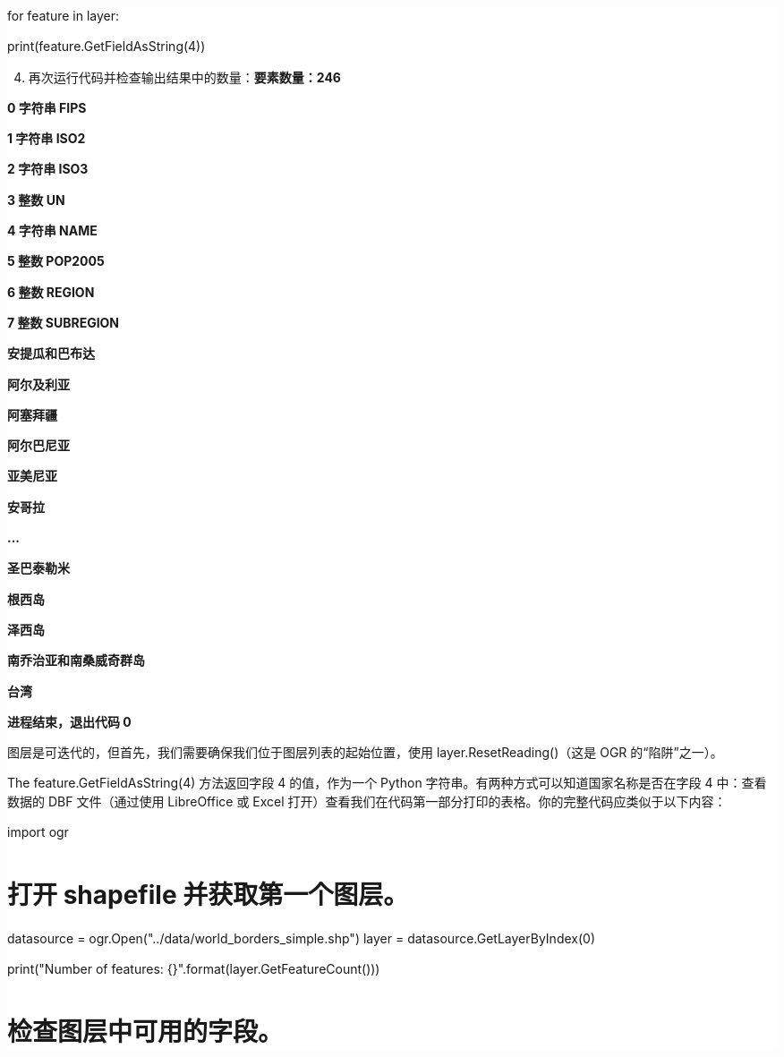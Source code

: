 for feature in layer:

print(feature.GetFieldAsString(4))

4. 再次运行代码并检查输出结果中的数量：**要素数量：246**

**0 字符串 FIPS**

**1 字符串 ISO2**

**2 字符串 ISO3**

**3 整数 UN**

**4 字符串 NAME**

**5 整数 POP2005**

**6 整数 REGION**

**7 整数 SUBREGION**

**安提瓜和巴布达**

**阿尔及利亚**

**阿塞拜疆**

**阿尔巴尼亚**

**亚美尼亚**

**安哥拉**

**...**

**圣巴泰勒米**

**根西岛**

**泽西岛**

**南乔治亚和南桑威奇群岛**

**台湾**

**进程结束，退出代码 0**

图层是可迭代的，但首先，我们需要确保我们位于图层列表的起始位置，使用 layer.ResetReading()（这是 OGR 的“陷阱”之一）。

The feature.GetFieldAsString(4) 方法返回字段 4 的值，作为一个 Python 字符串。有两种方式可以知道国家名称是否在字段 4 中：查看数据的 DBF 文件（通过使用 LibreOffice 或 Excel 打开）查看我们在代码第一部分打印的表格。你的完整代码应类似于以下内容：

import ogr

# 打开 shapefile 并获取第一个图层。

datasource = ogr.Open("../data/world_borders_simple.shp") layer = datasource.GetLayerByIndex(0)

print("Number of features: {}".format(layer.GetFeatureCount()))

# 检查图层中可用的字段。
